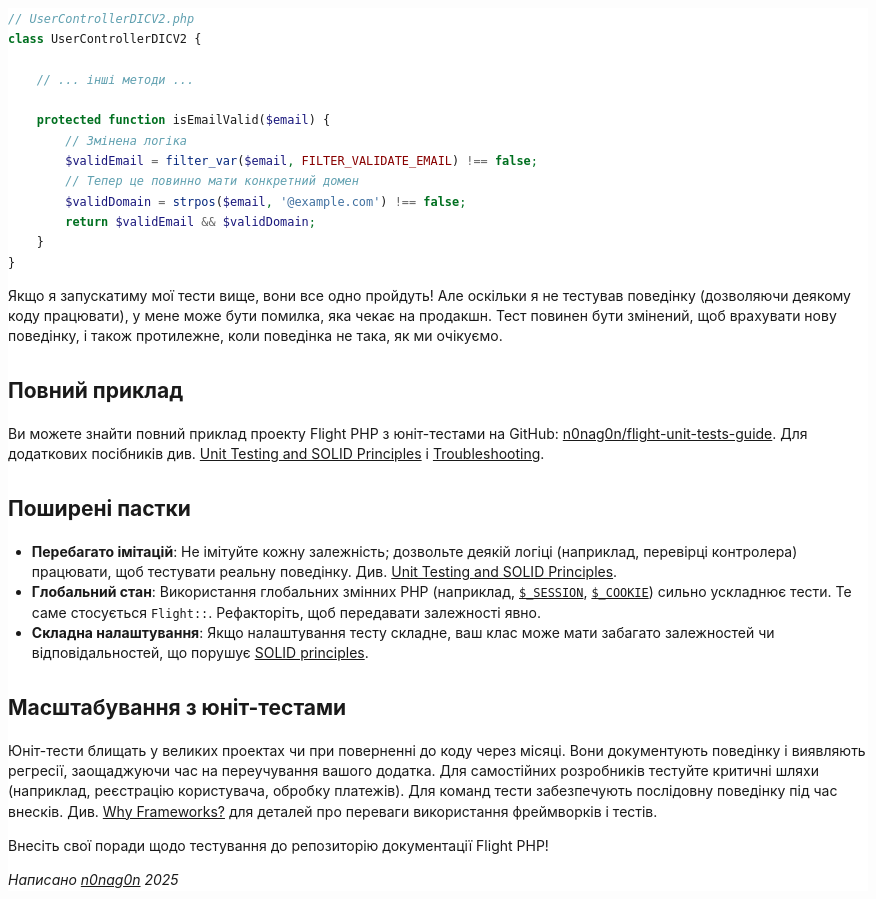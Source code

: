 ```php
// UserControllerDICV2.php
class UserControllerDICV2 {

	// ... інші методи ...

	protected function isEmailValid($email) {
		// Змінена логіка
		$validEmail = filter_var($email, FILTER_VALIDATE_EMAIL) !== false;
		// Тепер це повинно мати конкретний домен
		$validDomain = strpos($email, '@example.com') !== false; 
		return $validEmail && $validDomain;
	}
}
```

Якщо я запускатиму мої тести вище, вони все одно пройдуть! Але оскільки я не тестував поведінку (дозволяючи деякому коду працювати), у мене може бути помилка, яка чекає на продакшн. Тест повинен бути змінений, щоб врахувати нову поведінку, і також протилежне, коли поведінка не така, як ми очікуємо.

## Повний приклад

Ви можете знайти повний приклад проекту Flight PHP з юніт-тестами на GitHub: [n0nag0n/flight-unit-tests-guide](https://github.com/n0nag0n/flight-unit-tests-guide).
Для додаткових посібників див. [Unit Testing and SOLID Principles](/learn/unit-testing-and-solid-principles) і [Troubleshooting](/learn/troubleshooting).

## Поширені пастки

- **Перебагато імітацій**: Не імітуйте кожну залежність; дозвольте деякій логіці (наприклад, перевірці контролера) працювати, щоб тестувати реальну поведінку. Див. [Unit Testing and SOLID Principles](/learn/unit-testing-and-solid-principles).
- **Глобальний стан**: Використання глобальних змінних PHP (наприклад, [`$_SESSION`](https://www.php.net/manual/en/reserved.variables.session.php), [`$_COOKIE`](https://www.php.net/manual/en/reserved.variables.cookie.php)) сильно ускладнює тести. Те саме стосується `Flight::`. Рефакторіть, щоб передавати залежності явно.
- **Складна налаштування**: Якщо налаштування тесту складне, ваш клас може мати забагато залежностей чи відповідальностей, що порушує [SOLID principles](https://en.wikipedia.org/wiki/SOLID).

## Масштабування з юніт-тестами

Юніт-тести блищать у великих проектах чи при поверненні до коду через місяці. Вони документують поведінку і виявляють регресії, заощаджуючи час на переучування вашого додатка. Для самостійних розробників тестуйте критичні шляхи (наприклад, реєстрацію користувача, обробку платежів). Для команд тести забезпечують послідовну поведінку під час внесків. Див. [Why Frameworks?](/learn/why-frameworks) для деталей про переваги використання фреймворків і тестів.

Внесіть свої поради щодо тестування до репозиторію документації Flight PHP!

_Написано [n0nag0n](https://github.com/n0nag0n) 2025_